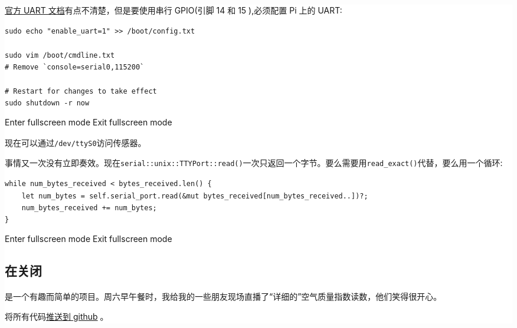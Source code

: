 [官方 UART 文档](https://www.raspberrypi.org/documentation/configuration/uart.md)有点不清楚，但是要使用串行 GPIO(引脚 14 和 15 ),必须配置 Pi 上的 UART:

```
sudo echo "enable_uart=1" >> /boot/config.txt

sudo vim /boot/cmdline.txt
# Remove `console=serial0,115200`

# Restart for changes to take effect
sudo shutdown -r now 
```

Enter fullscreen mode Exit fullscreen mode

现在可以通过`/dev/ttyS0`访问传感器。

事情又一次没有立即奏效。现在`serial::unix::TTYPort::read()`一次只返回一个字节。要么需要用`read_exact()`代替，要么用一个循环:

```
while num_bytes_received < bytes_received.len() {
    let num_bytes = self.serial_port.read(&mut bytes_received[num_bytes_received..])?;
    num_bytes_received += num_bytes;
} 
```

Enter fullscreen mode Exit fullscreen mode

## 在关闭

是一个有趣而简单的项目。周六早午餐时，我给我的一些朋友现场直播了“详细的”空气质量指数读数，他们笑得很开心。

将所有代码[推送到 github](https://github.com/jeikabu/sds011-rs) 。